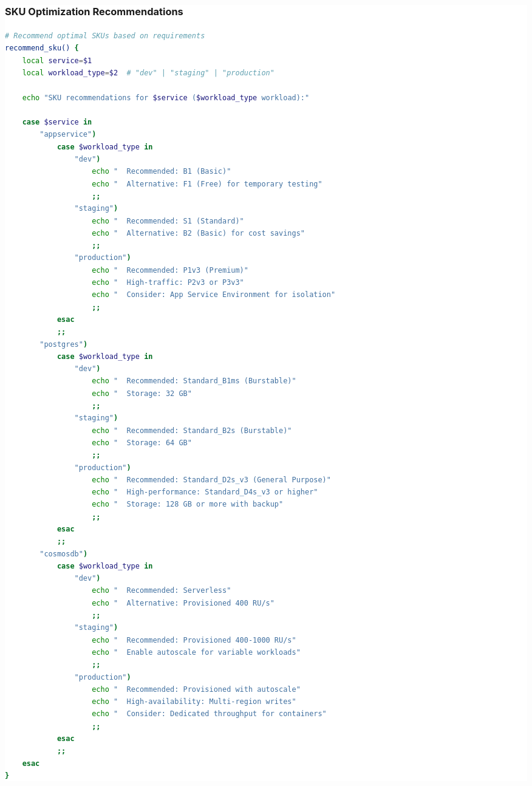 ### SKU Optimization Recommendations
```bash
# Recommend optimal SKUs based on requirements
recommend_sku() {
    local service=$1
    local workload_type=$2  # "dev" | "staging" | "production"
    
    echo "SKU recommendations for $service ($workload_type workload):"
    
    case $service in
        "appservice")
            case $workload_type in
                "dev")
                    echo "  Recommended: B1 (Basic)"
                    echo "  Alternative: F1 (Free) for temporary testing"
                    ;;
                "staging")
                    echo "  Recommended: S1 (Standard)"
                    echo "  Alternative: B2 (Basic) for cost savings"
                    ;;
                "production")
                    echo "  Recommended: P1v3 (Premium)"
                    echo "  High-traffic: P2v3 or P3v3"
                    echo "  Consider: App Service Environment for isolation"
                    ;;
            esac
            ;;
        "postgres")
            case $workload_type in
                "dev")
                    echo "  Recommended: Standard_B1ms (Burstable)"
                    echo "  Storage: 32 GB"
                    ;;
                "staging")
                    echo "  Recommended: Standard_B2s (Burstable)"
                    echo "  Storage: 64 GB"
                    ;;
                "production")
                    echo "  Recommended: Standard_D2s_v3 (General Purpose)"
                    echo "  High-performance: Standard_D4s_v3 or higher"
                    echo "  Storage: 128 GB or more with backup"
                    ;;
            esac
            ;;
        "cosmosdb")
            case $workload_type in
                "dev")
                    echo "  Recommended: Serverless"
                    echo "  Alternative: Provisioned 400 RU/s"
                    ;;
                "staging")
                    echo "  Recommended: Provisioned 400-1000 RU/s"
                    echo "  Enable autoscale for variable workloads"
                    ;;
                "production")
                    echo "  Recommended: Provisioned with autoscale"
                    echo "  High-availability: Multi-region writes"
                    echo "  Consider: Dedicated throughput for containers"
                    ;;
            esac
            ;;
    esac
}
```